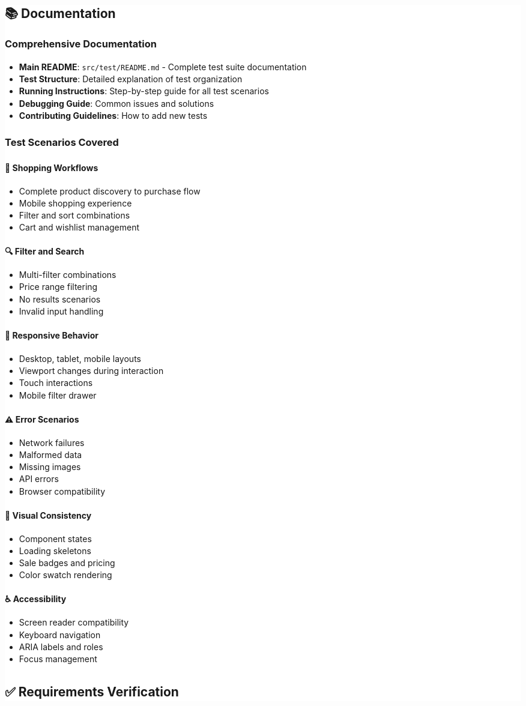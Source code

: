 ## 📚 Documentation

### Comprehensive Documentation
- **Main README**: `src/test/README.md` - Complete test suite documentation
- **Test Structure**: Detailed explanation of test organization
- **Running Instructions**: Step-by-step guide for all test scenarios
- **Debugging Guide**: Common issues and solutions
- **Contributing Guidelines**: How to add new tests

### Test Scenarios Covered

#### 🛒 Shopping Workflows
- Complete product discovery to purchase flow
- Mobile shopping experience
- Filter and sort combinations
- Cart and wishlist management

#### 🔍 Filter and Search
- Multi-filter combinations
- Price range filtering
- No results scenarios
- Invalid input handling

#### 📱 Responsive Behavior
- Desktop, tablet, mobile layouts
- Viewport changes during interaction
- Touch interactions
- Mobile filter drawer

#### ⚠️ Error Scenarios
- Network failures
- Malformed data
- Missing images
- API errors
- Browser compatibility

#### 🎨 Visual Consistency
- Component states
- Loading skeletons
- Sale badges and pricing
- Color swatch rendering

#### ♿ Accessibility
- Screen reader compatibility
- Keyboard navigation
- ARIA labels and roles
- Focus management

## ✅ Requirements Verification
